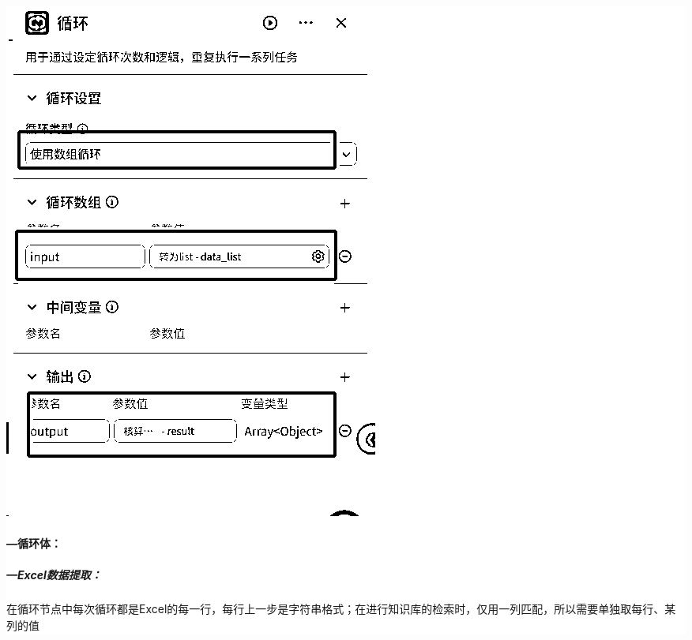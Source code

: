 ![](img/8adf2e0d59b9774753be0f694f115c66.png)

#### —循环体：

##### —Excel数据提取：

在循环节点中每次循环都是Excel的每一行，每行上一步是字符串格式；在进行知识库的检索时，仅用一列匹配，所以需要单独取每行、某列的值
